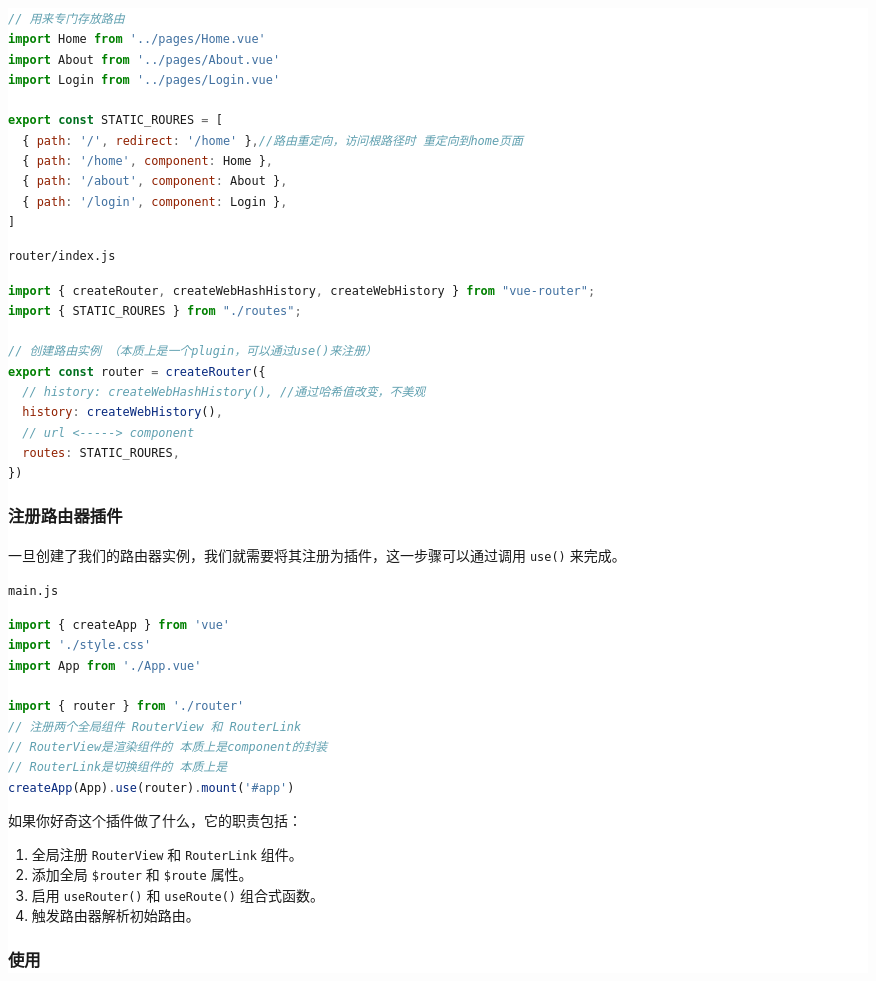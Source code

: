 ```js
// 用来专门存放路由
import Home from '../pages/Home.vue'
import About from '../pages/About.vue'
import Login from '../pages/Login.vue'

export const STATIC_ROURES = [
  { path: '/', redirect: '/home' },//路由重定向，访问根路径时 重定向到home页面
  { path: '/home', component: Home },
  { path: '/about', component: About },
  { path: '/login', component: Login },
]
```

`router/index.js`

```js
import { createRouter, createWebHashHistory, createWebHistory } from "vue-router";
import { STATIC_ROURES } from "./routes";

// 创建路由实例 （本质上是一个plugin，可以通过use()来注册）
export const router = createRouter({
  // history: createWebHashHistory(), //通过哈希值改变，不美观
  history: createWebHistory(),
  // url <-----> component
  routes: STATIC_ROURES,
})
```

### 注册路由器插件

一旦创建了我们的路由器实例，我们就需要将其注册为插件，这一步骤可以通过调用 `use()` 来完成。

`main.js`

```js
import { createApp } from 'vue'
import './style.css'
import App from './App.vue'

import { router } from './router'
// 注册两个全局组件 RouterView 和 RouterLink
// RouterView是渲染组件的 本质上是component的封装
// RouterLink是切换组件的 本质上是
createApp(App).use(router).mount('#app')
```

如果你好奇这个插件做了什么，它的职责包括：

1. 全局注册 `RouterView` 和 `RouterLink` 组件。
2. 添加全局 `$router` 和 `$route` 属性。
3. 启用 `useRouter()` 和 `useRoute()` 组合式函数。
4. 触发路由器解析初始路由。

### 使用
